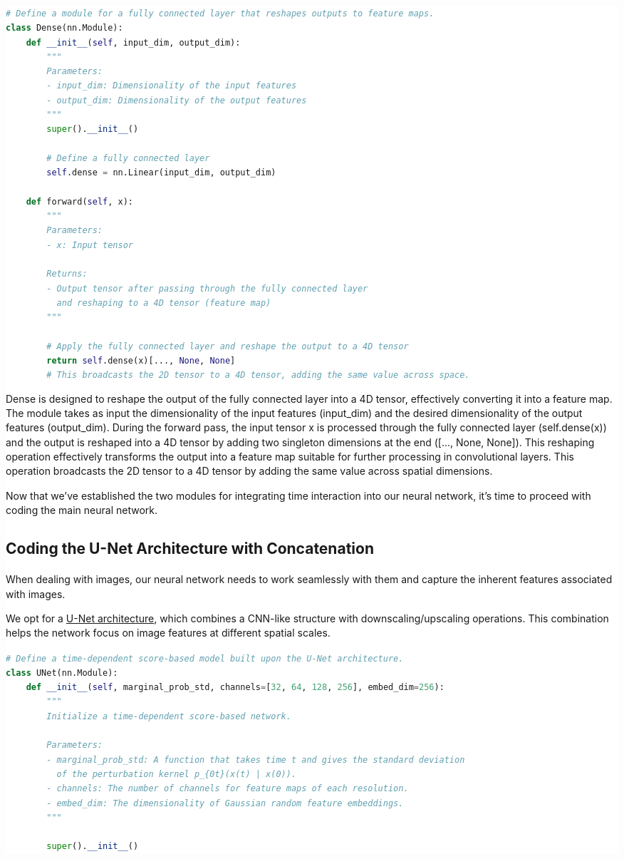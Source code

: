 
```python
# Define a module for a fully connected layer that reshapes outputs to feature maps.
class Dense(nn.Module):
    def __init__(self, input_dim, output_dim):
        """
        Parameters:
        - input_dim: Dimensionality of the input features
        - output_dim: Dimensionality of the output features
        """
        super().__init__()

        # Define a fully connected layer
        self.dense = nn.Linear(input_dim, output_dim)

    def forward(self, x):
        """
        Parameters:
        - x: Input tensor

        Returns:
        - Output tensor after passing through the fully connected layer
          and reshaping to a 4D tensor (feature map)
        """

        # Apply the fully connected layer and reshape the output to a 4D tensor
        return self.dense(x)[..., None, None]
        # This broadcasts the 2D tensor to a 4D tensor, adding the same value across space.
```

Dense is designed to reshape the output of the fully connected layer into a 4D tensor, effectively converting it into a feature map. The module takes as input the dimensionality of the input features (input_dim) and the desired dimensionality of the output features (output_dim). During the forward pass, the input tensor x is processed through the fully connected layer (self.dense(x)) and the output is reshaped into a 4D tensor by adding two singleton dimensions at the end ([..., None, None]). This reshaping operation effectively transforms the output into a feature map suitable for further processing in convolutional layers. This operation broadcasts the 2D tensor to a 4D tensor by adding the same value across spatial dimensions.

Now that we’ve established the two modules for integrating time interaction into our neural network, it’s time to proceed with coding the main neural network.

## Coding the U-Net Architecture with Concatenation

When dealing with images, our neural network needs to work seamlessly with them and capture the inherent features associated with images.

We opt for a [U-Net architecture](https://www.geeksforgeeks.org/u-net-architecture-explained/), which combines a CNN-like structure with downscaling/upscaling operations. This combination helps the network focus on image features at different spatial scales.


```python
# Define a time-dependent score-based model built upon the U-Net architecture.
class UNet(nn.Module):
    def __init__(self, marginal_prob_std, channels=[32, 64, 128, 256], embed_dim=256):
        """
        Initialize a time-dependent score-based network.

        Parameters:
        - marginal_prob_std: A function that takes time t and gives the standard deviation
          of the perturbation kernel p_{0t}(x(t) | x(0)).
        - channels: The number of channels for feature maps of each resolution.
        - embed_dim: The dimensionality of Gaussian random feature embeddings.
        """

        super().__init__()
```